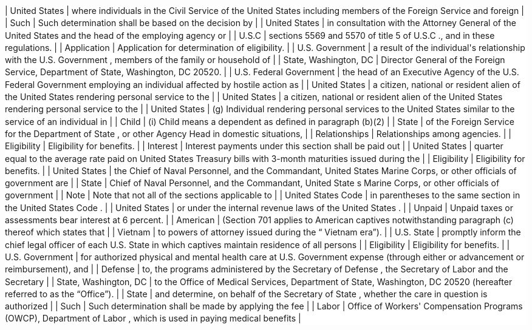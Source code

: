 | United States           | where individuals in the Civil Service of the United States including members of the Foreign Service and foreign                              |
| Such                    | Such determination shall be based on the decision by                                                                                          |
| United States           | in consultation with the Attorney General of the United States and the head of the employing agency or                                        |
| U.S.C                   | sections 5569 and 5570 of title 5 of U.S.C ., and in these regulations.                                                                       |
| Application             | Application  for determination of eligibility.                                                                                                |
| U.S. Government         | a result of the individual's relationship with the U.S. Government , members of the family or household of                                    |
| State, Washington, DC   | Director General of the Foreign Service, Department of State, Washington, DC  20520.                                                          |
| U.S. Federal Government | the head of an Executive Agency of the U.S. Federal Government employing an individual affected by hostile action as                          |
| United States           | a citizen, national or resident alien of the United States  rendering personal service to the                                                 |
| United States           | a citizen, national or resident alien of the United States  rendering personal service to the                                                 |
| United States           | (g) Individual rendering personal services to the  United States similar to the service of an individual in                                   |
| Child                   | (i)  Child means a dependent as defined in paragraph (b)(2)                                                                                   |
| State                   | of the Foreign Service for the Department of State , or other Agency Head in domestic situations,                                             |
| Relationships           | Relationships  among agencies.                                                                                                                |
| Eligibility             | Eligibility  for benefits.                                                                                                                    |
| Interest                | Interest payments under this section shall be paid out                                                                                        |
| United States           | quarter equal to the average rate paid on United States Treasury bills with 3-month maturities issued during the                              |
| Eligibility             | Eligibility  for benefits.                                                                                                                    |
| United States           | the Chief of Naval Personnel, and the Commandant, United States Marine Corps, or other officials of government are                            |
| State                   | Chief of Naval Personnel, and the Commandant, United State s Marine Corps, or other officials of government                                   |
| Note                    | Note that not all of the sections applicable to                                                                                               |
| United States Code      | in parentheses to the same section in the United States Code .                                                                                |
| United States           | or under the internal revenue laws of the United States .                                                                                     |
| Unpaid                  | Unpaid  taxes or assessments bear interest at 6 percent.                                                                                      |
| American                | (Section 701 applies to  American captives notwithstanding paragraph (c) thereof which states that                                            |
| Vietnam                 | to powers of attorney issued during the &#8220; Vietnam  era&#8221;).                                                                         |
| U.S. State              | promptly inform the chief legal officer of each U.S. State in which captives maintain residence of all persons                                |
| Eligibility             | Eligibility  for benefits.                                                                                                                    |
| U.S. Government         | for authorized physical and mental health care at U.S. Government expense (through either or advancement or reimbursement), and               |
| Defense                 | to, the programs administered by the Secretary of Defense , the Secretary of Labor and the Secretary                                          |
| State, Washington, DC   | to the Office of Medical Services, Department of State, Washington, DC  20520 (hereafter referred to as the &#8220;Office&#8221;).            |
| State                   | and determine, on behalf of the Secretary of State , whether the care in question is authorized                                               |
| Such                    | Such determination shall be made by applying the fee                                                                                          |
| Labor                   | Office of Workers' Compensation Programs (OWCP), Department of Labor , which is used in paying medical benefits                               |